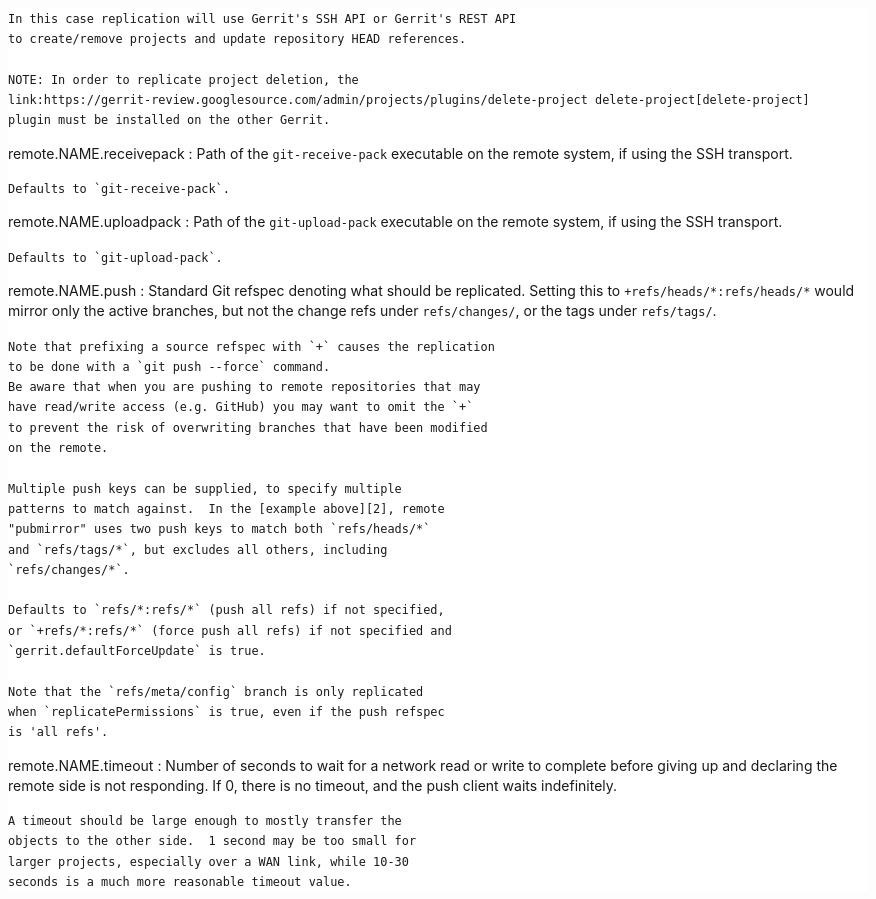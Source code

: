 	In this case replication will use Gerrit's SSH API or Gerrit's REST API
	to create/remove projects and update repository HEAD references.

	NOTE: In order to replicate project deletion, the
	link:https://gerrit-review.googlesource.com/admin/projects/plugins/delete-project delete-project[delete-project]
	plugin must be installed on the other Gerrit.

remote.NAME.receivepack
:	Path of the `git-receive-pack` executable on the remote
	system, if using the SSH transport.

	Defaults to `git-receive-pack`.

remote.NAME.uploadpack
:	Path of the `git-upload-pack` executable on the remote system,
	if using the SSH transport.

	Defaults to `git-upload-pack`.

remote.NAME.push
:	Standard Git refspec denoting what should be replicated.
	Setting this to `+refs/heads/*:refs/heads/*` would mirror only
	the active branches, but not the change refs under
	`refs/changes/`, or the tags under `refs/tags/`.

	Note that prefixing a source refspec with `+` causes the replication
	to be done with a `git push --force` command.
	Be aware that when you are pushing to remote repositories that may
	have read/write access (e.g. GitHub) you may want to omit the `+`
	to prevent the risk of overwriting branches that have been modified
	on the remote.

	Multiple push keys can be supplied, to specify multiple
	patterns to match against.  In the [example above][2], remote
	"pubmirror" uses two push keys to match both `refs/heads/*`
	and `refs/tags/*`, but excludes all others, including
	`refs/changes/*`.

	Defaults to `refs/*:refs/*` (push all refs) if not specified,
	or `+refs/*:refs/*` (force push all refs) if not specified and
	`gerrit.defaultForceUpdate` is true.

	Note that the `refs/meta/config` branch is only replicated
	when `replicatePermissions` is true, even if the push refspec
	is 'all refs'.

[2]: #example_file

remote.NAME.timeout
:	Number of seconds to wait for a network read or write to
	complete before giving up and declaring the remote side is not
	responding.  If 0, there is no timeout, and the push client
	waits indefinitely.

	A timeout should be large enough to mostly transfer the
	objects to the other side.  1 second may be too small for
	larger projects, especially over a WAN link, while 10-30
	seconds is a much more reasonable timeout value.


[1]: http://www.git-scm.com/docs/git-push#URLS
[3]: #remote.NAME.projects